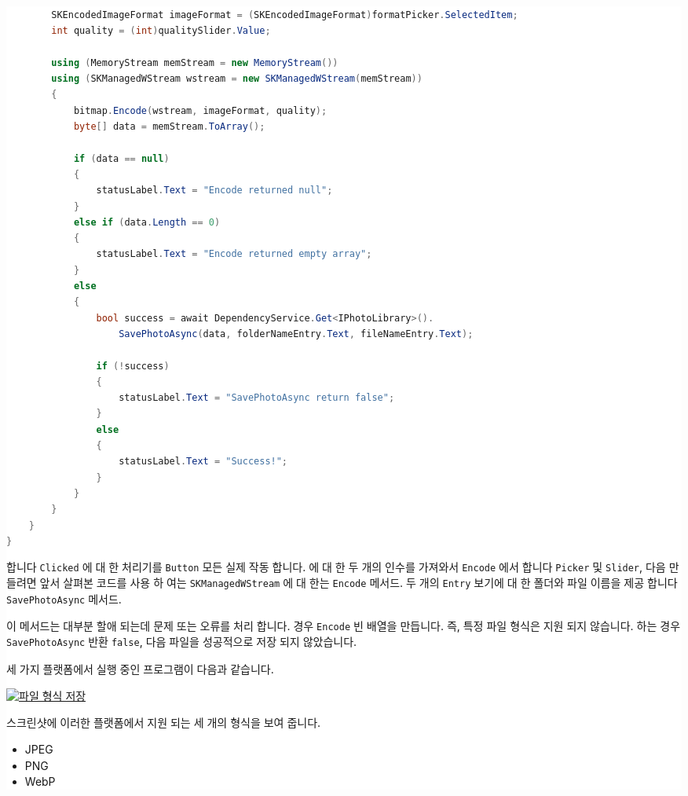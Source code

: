 ```csharp
        SKEncodedImageFormat imageFormat = (SKEncodedImageFormat)formatPicker.SelectedItem;
        int quality = (int)qualitySlider.Value;

        using (MemoryStream memStream = new MemoryStream())
        using (SKManagedWStream wstream = new SKManagedWStream(memStream))
        {
            bitmap.Encode(wstream, imageFormat, quality);
            byte[] data = memStream.ToArray();

            if (data == null)
            {
                statusLabel.Text = "Encode returned null";
            }
            else if (data.Length == 0)
            {
                statusLabel.Text = "Encode returned empty array";
            }
            else
            {
                bool success = await DependencyService.Get<IPhotoLibrary>().
                    SavePhotoAsync(data, folderNameEntry.Text, fileNameEntry.Text);

                if (!success)
                {
                    statusLabel.Text = "SavePhotoAsync return false";
                }
                else
                {
                    statusLabel.Text = "Success!";
                }
            }
        }
    }
}
```

합니다 `Clicked` 에 대 한 처리기를 `Button` 모든 실제 작동 합니다. 에 대 한 두 개의 인수를 가져와서 `Encode` 에서 합니다 `Picker` 및 `Slider`, 다음 만들려면 앞서 살펴본 코드를 사용 하 여는 `SKManagedWStream` 에 대 한는 `Encode` 메서드. 두 개의 `Entry` 보기에 대 한 폴더와 파일 이름을 제공 합니다 `SavePhotoAsync` 메서드.

이 메서드는 대부분 할애 되는데 문제 또는 오류를 처리 합니다. 경우 `Encode` 빈 배열을 만듭니다. 즉, 특정 파일 형식은 지원 되지 않습니다. 하는 경우 `SavePhotoAsync` 반환 `false`, 다음 파일을 성공적으로 저장 되지 않았습니다. 

세 가지 플랫폼에서 실행 중인 프로그램이 다음과 같습니다.

[![파일 형식 저장](saving-images/SaveFileFormats.png "파일 형식 저장")](saving-images/SaveFileFormats-Large.png#lightbox)

스크린샷에 이러한 플랫폼에서 지원 되는 세 개의 형식을 보여 줍니다.

- JPEG
- PNG
- WebP
